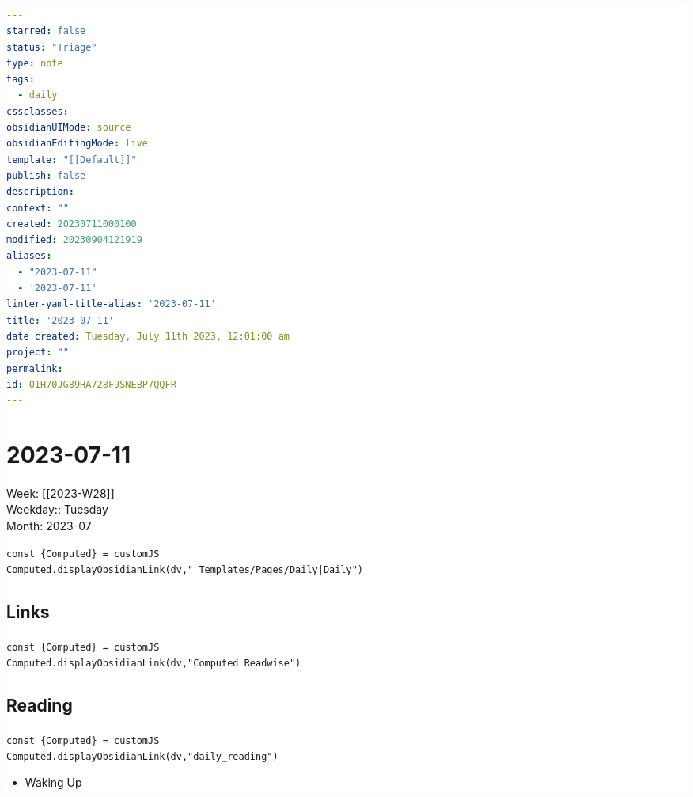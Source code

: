 ```yaml
---
starred: false
status: "Triage"
type: note
tags:
  - daily
cssclasses: 
obsidianUIMode: source
obsidianEditingMode: live
template: "[[Default]]"
publish: false
description: 
context: ""
created: 20230711000100
modified: 20230904121919
aliases:
  - "2023-07-11"
  - '2023-07-11'
linter-yaml-title-alias: '2023-07-11'
title: '2023-07-11'
date created: Tuesday, July 11th 2023, 12:01:00 am
project: ""
permalink: 
id: 01H70JG89HA728F9SNEBP7QQFR
---
```


# 2023-07-11

Week: [[2023-W28]]  
Weekday:: Tuesday  
Month: 2023-07

```dataviewjs
const {Computed} = customJS
Computed.displayObsidianLink(dv,"_Templates/Pages/Daily|Daily")
```

## Links

```dataviewjs
const {Computed} = customJS
Computed.displayObsidianLink(dv,"Computed Readwise")
```

## Reading

```dataviewjs
const {Computed} = customJS
Computed.displayObsidianLink(dv,"daily_reading")
```
- [Waking Up]( https://read.readwise.io/read/01gjr2j724698ts9z7mbyxz63z)
